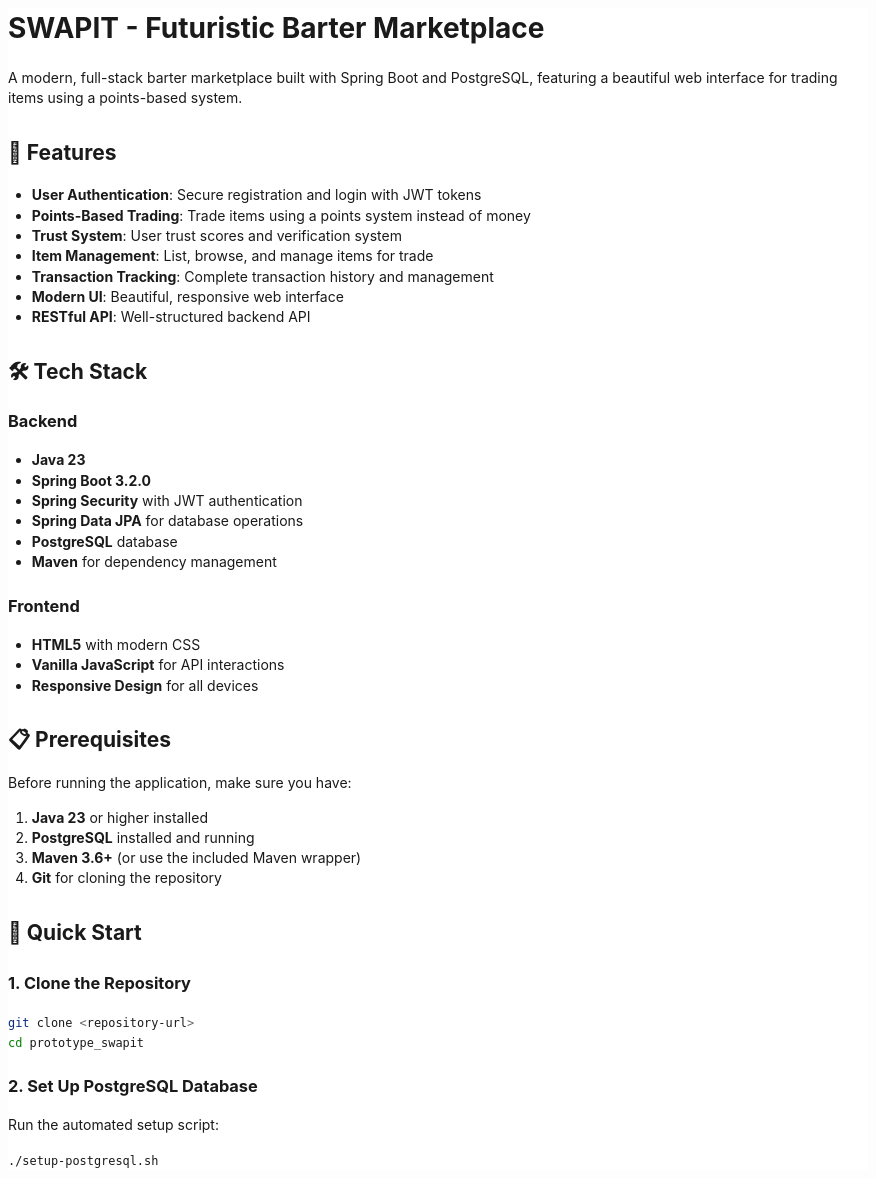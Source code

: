 # SWAPIT - Futuristic Barter Marketplace

A modern, full-stack barter marketplace built with Spring Boot and PostgreSQL, featuring a beautiful web interface for trading items using a points-based system.

## 🚀 Features

- **User Authentication**: Secure registration and login with JWT tokens
- **Points-Based Trading**: Trade items using a points system instead of money
- **Trust System**: User trust scores and verification system
- **Item Management**: List, browse, and manage items for trade
- **Transaction Tracking**: Complete transaction history and management
- **Modern UI**: Beautiful, responsive web interface
- **RESTful API**: Well-structured backend API

## 🛠️ Tech Stack

### Backend
- **Java 23**
- **Spring Boot 3.2.0**
- **Spring Security** with JWT authentication
- **Spring Data JPA** for database operations
- **PostgreSQL** database
- **Maven** for dependency management

### Frontend
- **HTML5** with modern CSS
- **Vanilla JavaScript** for API interactions
- **Responsive Design** for all devices

## 📋 Prerequisites

Before running the application, make sure you have:

1. **Java 23** or higher installed
2. **PostgreSQL** installed and running
3. **Maven 3.6+** (or use the included Maven wrapper)
4. **Git** for cloning the repository

## 🚀 Quick Start

### 1. Clone the Repository
```bash
git clone <repository-url>
cd prototype_swapit
```

### 2. Set Up PostgreSQL Database
Run the automated setup script:
```bash
./setup-postgresql.sh
```

